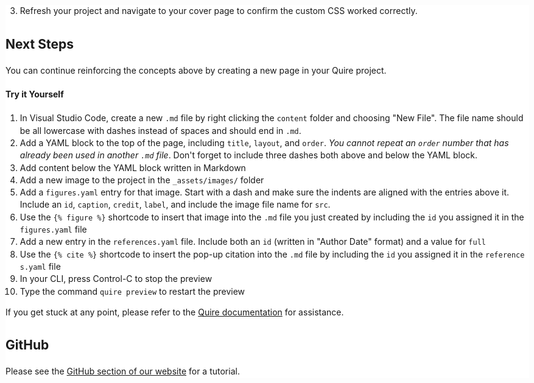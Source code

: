 3. Refresh your project and navigate to your cover page to confirm the custom CSS worked correctly. 

</div>


## Next Steps 

You can continue reinforcing the concepts above by creating a new page in your Quire project. 

<div class="try-it-yourself">

#### Try it Yourself

1. In Visual Studio Code, create a new `.md` file by right clicking the `content` folder and choosing "New File". The file name should be all lowercase with dashes instead of spaces and should end in `.md`.
2. Add a YAML block to the top of the page, including `title`, `layout`, and `order`. *You cannot repeat an `order` number that has already been used in another `.md` file*. Don't forget to include three dashes both above and below the YAML block. 
3. Add content below the YAML block written in Markdown
4. Add a new image to the project in the `_assets/images/` folder
5. Add a `figures.yaml` entry for that image. Start with a dash and make sure the indents are aligned with the entries above it. Include an `id`, `caption`, `credit`, `label`, and include the image file name for `src`.
6. Use the `{% figure %}` shortcode to insert that image into the `.md` file you just created by including the `id` you assigned it in the `figures.yaml` file
7. Add a new entry in the `references.yaml` file. Include both an `id` (written in "Author Date" format) and a value for `full`
8. Use the `{% cite %}` shortcode to insert the pop-up citation into the `.md` file by including the `id` you assigned it in the `references.yaml` file
9. In your CLI, press Control-C to stop the preview
10. Type the command `quire preview` to restart the preview

</div>

If you get stuck at any point, please refer to the [Quire documentation](/docs-v1/) for assistance. 

## GitHub

Please see the [GitHub section of our website](/resources/github/) for a tutorial. 

